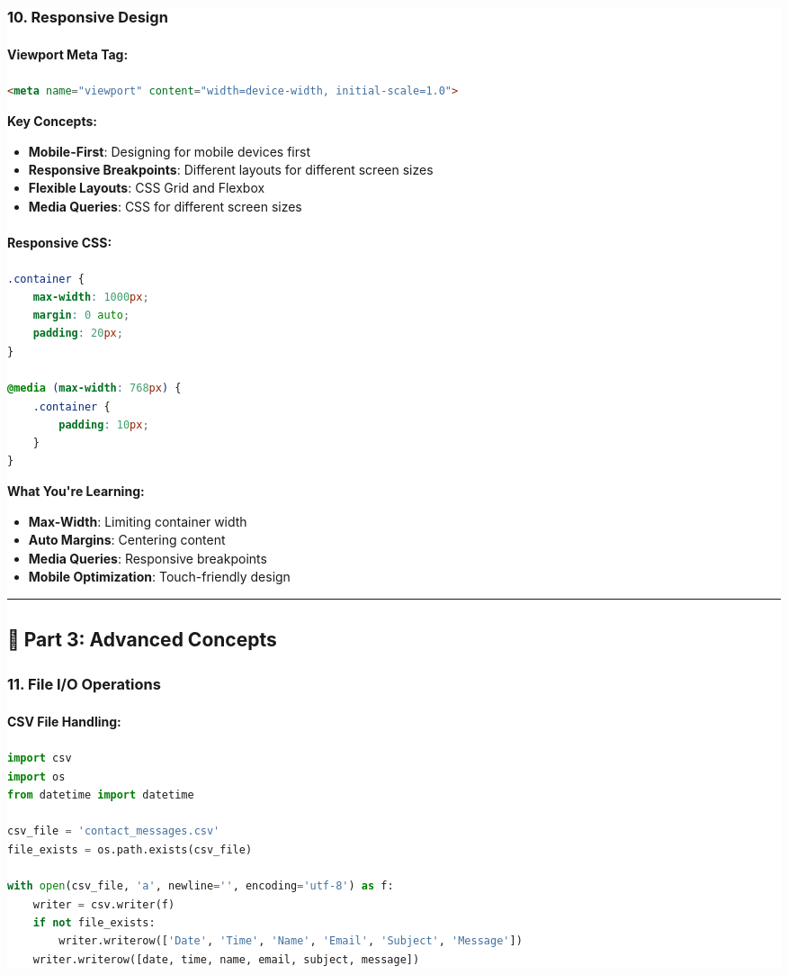 
### **10. Responsive Design**

#### **Viewport Meta Tag:**
```html
<meta name="viewport" content="width=device-width, initial-scale=1.0">
```

**Key Concepts:**
- **Mobile-First**: Designing for mobile devices first
- **Responsive Breakpoints**: Different layouts for different screen sizes
- **Flexible Layouts**: CSS Grid and Flexbox
- **Media Queries**: CSS for different screen sizes

#### **Responsive CSS:**
```css
.container {
    max-width: 1000px;
    margin: 0 auto;
    padding: 20px;
}

@media (max-width: 768px) {
    .container {
        padding: 10px;
    }
}
```

**What You're Learning:**
- **Max-Width**: Limiting container width
- **Auto Margins**: Centering content
- **Media Queries**: Responsive breakpoints
- **Mobile Optimization**: Touch-friendly design

---

## 🔧 **Part 3: Advanced Concepts**

### **11. File I/O Operations**

#### **CSV File Handling:**
```python
import csv
import os
from datetime import datetime

csv_file = 'contact_messages.csv'
file_exists = os.path.exists(csv_file)

with open(csv_file, 'a', newline='', encoding='utf-8') as f:
    writer = csv.writer(f)
    if not file_exists:
        writer.writerow(['Date', 'Time', 'Name', 'Email', 'Subject', 'Message'])
    writer.writerow([date, time, name, email, subject, message])
```

